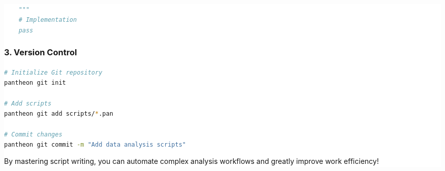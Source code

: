 ```python
    """
    # Implementation
    pass
```

### 3. Version Control
```bash
# Initialize Git repository
pantheon git init

# Add scripts
pantheon git add scripts/*.pan

# Commit changes
pantheon git commit -m "Add data analysis scripts"
```

By mastering script writing, you can automate complex analysis workflows and greatly improve work efficiency!